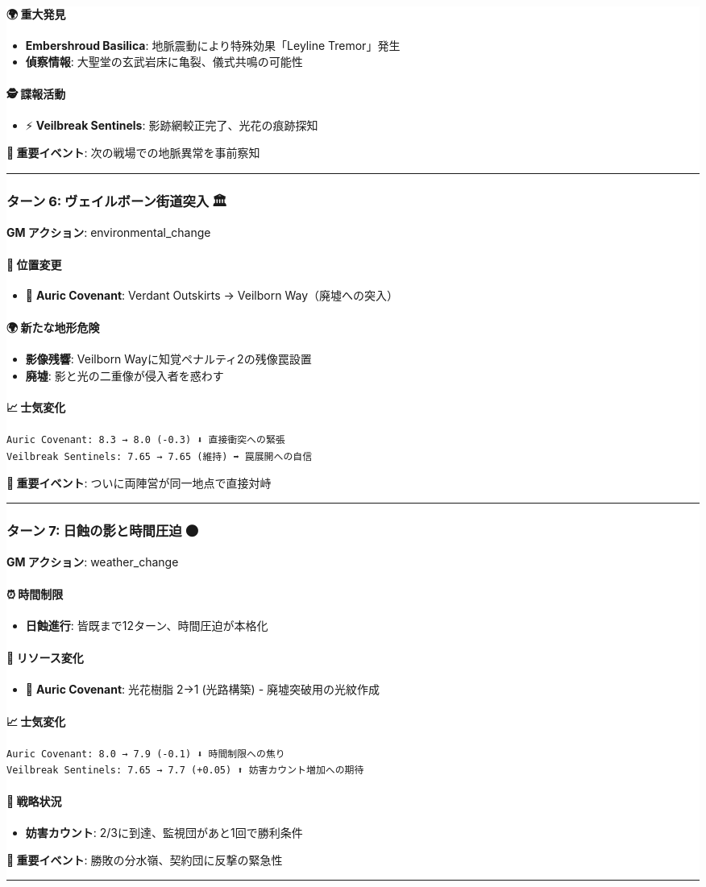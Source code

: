 #### 🌍 重大発見
- **Embershroud Basilica**: 地脈震動により特殊効果「Leyline Tremor」発生
- **偵察情報**: 大聖堂の玄武岩床に亀裂、儀式共鳴の可能性

#### 🕵️ 諜報活動
- ⚡ **Veilbreak Sentinels**: 影跡網較正完了、光花の痕跡探知

**🎯 重要イベント**: 次の戦場での地脈異常を事前察知

---

### ターン 6: ヴェイルボーン街道突入 🏛️

**GM アクション**: environmental_change

#### 📍 位置変更
- 🌟 **Auric Covenant**: Verdant Outskirts → Veilborn Way（廃墟への突入）

#### 🌍 新たな地形危険
- **影像残響**: Veilborn Wayに知覚ペナルティ2の残像罠設置
- **廃墟**: 影と光の二重像が侵入者を惑わす

#### 📈 士気変化
```
Auric Covenant: 8.3 → 8.0 (-0.3) ⬇️ 直接衝突への緊張
Veilbreak Sentinels: 7.65 → 7.65 (維持) ➡️ 罠展開への自信
```

**🎯 重要イベント**: ついに両陣営が同一地点で直接対峙

---

### ターン 7: 日蝕の影と時間圧迫 🌑

**GM アクション**: weather_change

#### ⏰ 時間制限
- **日蝕進行**: 皆既まで12ターン、時間圧迫が本格化

#### 🎒 リソース変化
- 🌟 **Auric Covenant**: 光花樹脂 2→1 (光路構築) - 廃墟突破用の光紋作成

#### 📈 士気変化
```
Auric Covenant: 8.0 → 7.9 (-0.1) ⬇️ 時間制限への焦り
Veilbreak Sentinels: 7.65 → 7.7 (+0.05) ⬆️ 妨害カウント増加への期待
```

#### 🎯 戦略状況
- **妨害カウント**: 2/3に到達、監視団があと1回で勝利条件

**🎯 重要イベント**: 勝敗の分水嶺、契約団に反撃の緊急性

---
